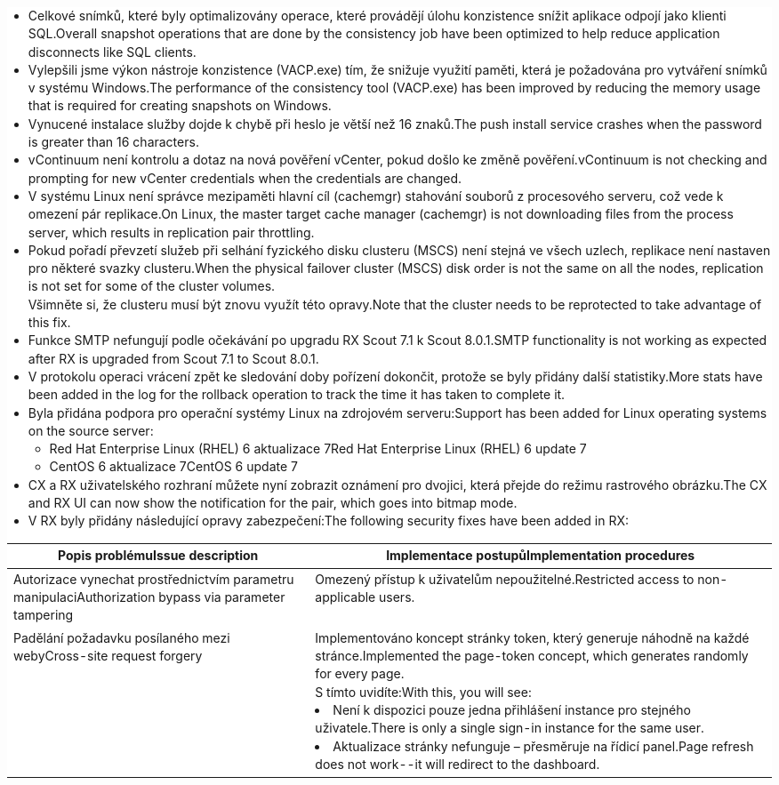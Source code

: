 * <span data-ttu-id="3d2c4-248">Celkové snímků, které byly optimalizovány operace, které provádějí úlohu konzistence snížit aplikace odpojí jako klienti SQL.</span><span class="sxs-lookup"><span data-stu-id="3d2c4-248">Overall snapshot operations that are done by the consistency job have been optimized to help reduce application disconnects like SQL clients.</span></span>
* <span data-ttu-id="3d2c4-249">Vylepšili jsme výkon nástroje konzistence (VACP.exe) tím, že snižuje využití paměti, která je požadována pro vytváření snímků v systému Windows.</span><span class="sxs-lookup"><span data-stu-id="3d2c4-249">The performance of the consistency tool (VACP.exe) has been improved by reducing the memory usage that is required for creating snapshots on Windows.</span></span>
* <span data-ttu-id="3d2c4-250">Vynucené instalace služby dojde k chybě při heslo je větší než 16 znaků.</span><span class="sxs-lookup"><span data-stu-id="3d2c4-250">The push install service crashes when the password is greater than 16 characters.</span></span>
* <span data-ttu-id="3d2c4-251">vContinuum není kontrolu a dotaz na nová pověření vCenter, pokud došlo ke změně pověření.</span><span class="sxs-lookup"><span data-stu-id="3d2c4-251">vContinuum is not checking and prompting for new vCenter credentials when the credentials are changed.</span></span>
* <span data-ttu-id="3d2c4-252">V systému Linux není správce mezipaměti hlavní cíl (cachemgr) stahování souborů z procesového serveru, což vede k omezení pár replikace.</span><span class="sxs-lookup"><span data-stu-id="3d2c4-252">On Linux, the master target cache manager (cachemgr) is not downloading files from the process server, which results in replication pair throttling.</span></span>
* <span data-ttu-id="3d2c4-253">Pokud pořadí převzetí služeb při selhání fyzického disku clusteru (MSCS) není stejná ve všech uzlech, replikace není nastaven pro některé svazky clusteru.</span><span class="sxs-lookup"><span data-stu-id="3d2c4-253">When the physical failover cluster (MSCS) disk order is not the same on all the nodes, replication is not set for some of the cluster volumes.</span></span>
  <br/><span data-ttu-id="3d2c4-254">Všimněte si, že clusteru musí být znovu využít této opravy.</span><span class="sxs-lookup"><span data-stu-id="3d2c4-254">Note that the cluster needs to be reprotected to take advantage of this fix.</span></span>  
* <span data-ttu-id="3d2c4-255">Funkce SMTP nefungují podle očekávání po upgradu RX Scout 7.1 k Scout 8.0.1.</span><span class="sxs-lookup"><span data-stu-id="3d2c4-255">SMTP functionality is not working as expected after RX is upgraded from Scout 7.1 to Scout 8.0.1.</span></span>
* <span data-ttu-id="3d2c4-256">V protokolu operaci vrácení zpět ke sledování doby pořízení dokončit, protože se byly přidány další statistiky.</span><span class="sxs-lookup"><span data-stu-id="3d2c4-256">More stats have been added in the log for the rollback operation to track the time it has taken to complete it.</span></span>
* <span data-ttu-id="3d2c4-257">Byla přidána podpora pro operační systémy Linux na zdrojovém serveru:</span><span class="sxs-lookup"><span data-stu-id="3d2c4-257">Support has been added for Linux operating systems on the source server:</span></span>
  * <span data-ttu-id="3d2c4-258">Red Hat Enterprise Linux (RHEL) 6 aktualizace 7</span><span class="sxs-lookup"><span data-stu-id="3d2c4-258">Red Hat Enterprise Linux (RHEL) 6 update 7</span></span>
  * <span data-ttu-id="3d2c4-259">CentOS 6 aktualizace 7</span><span class="sxs-lookup"><span data-stu-id="3d2c4-259">CentOS 6 update 7</span></span>
* <span data-ttu-id="3d2c4-260">CX a RX uživatelského rozhraní můžete nyní zobrazit oznámení pro dvojici, která přejde do režimu rastrového obrázku.</span><span class="sxs-lookup"><span data-stu-id="3d2c4-260">The CX and RX UI can now show the notification for the pair, which goes into bitmap mode.</span></span>
* <span data-ttu-id="3d2c4-261">V RX byly přidány následující opravy zabezpečení:</span><span class="sxs-lookup"><span data-stu-id="3d2c4-261">The following security fixes have been added in RX:</span></span>

| <span data-ttu-id="3d2c4-262">**Popis problému**</span><span class="sxs-lookup"><span data-stu-id="3d2c4-262">**Issue description**</span></span> | <span data-ttu-id="3d2c4-263">**Implementace postupů**</span><span class="sxs-lookup"><span data-stu-id="3d2c4-263">**Implementation procedures**</span></span> |
| --- | --- |
| <span data-ttu-id="3d2c4-264">Autorizace vynechat prostřednictvím parametru manipulaci</span><span class="sxs-lookup"><span data-stu-id="3d2c4-264">Authorization bypass via parameter tampering</span></span> |<span data-ttu-id="3d2c4-265">Omezený přístup k uživatelům nepoužitelné.</span><span class="sxs-lookup"><span data-stu-id="3d2c4-265">Restricted access to non-applicable users.</span></span> |
| <span data-ttu-id="3d2c4-266">Padělání požadavku posílaného mezi weby</span><span class="sxs-lookup"><span data-stu-id="3d2c4-266">Cross-site request forgery</span></span> |<span data-ttu-id="3d2c4-267">Implementováno koncept stránky token, který generuje náhodně na každé stránce.</span><span class="sxs-lookup"><span data-stu-id="3d2c4-267">Implemented the page-token concept, which generates randomly for every page.</span></span> <br/><span data-ttu-id="3d2c4-268">S tímto uvidíte:</span><span class="sxs-lookup"><span data-stu-id="3d2c4-268">With this, you will see:</span></span> <li> <span data-ttu-id="3d2c4-269">Není k dispozici pouze jedna přihlášení instance pro stejného uživatele.</span><span class="sxs-lookup"><span data-stu-id="3d2c4-269">There is only a single sign-in instance for the same user.</span></span></li><li><span data-ttu-id="3d2c4-270">Aktualizace stránky nefunguje – přesměruje na řídicí panel.</span><span class="sxs-lookup"><span data-stu-id="3d2c4-270">Page refresh does not work--it will redirect to the dashboard.</span></span></li> |
